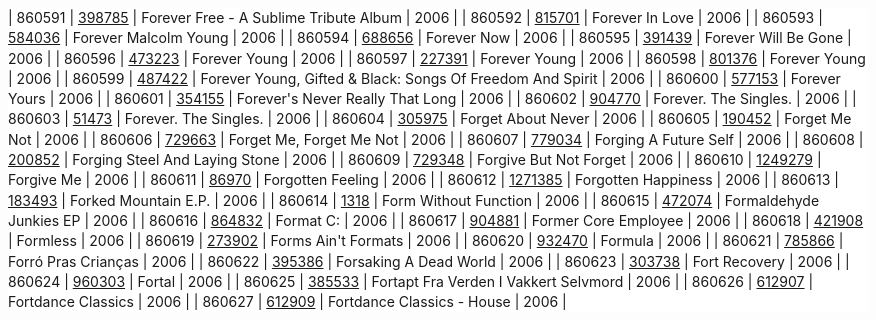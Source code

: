 | 860591 | [398785](https://www.discogs.com/master/398785) | Forever Free - A Sublime Tribute Album | 2006 |
| 860592 | [815701](https://www.discogs.com/master/815701) | Forever In Love | 2006 |
| 860593 | [584036](https://www.discogs.com/master/584036) | Forever Malcolm Young | 2006 |
| 860594 | [688656](https://www.discogs.com/master/688656) | Forever Now | 2006 |
| 860595 | [391439](https://www.discogs.com/master/391439) | Forever Will Be Gone | 2006 |
| 860596 | [473223](https://www.discogs.com/master/473223) | Forever Young | 2006 |
| 860597 | [227391](https://www.discogs.com/master/227391) | Forever Young | 2006 |
| 860598 | [801376](https://www.discogs.com/master/801376) | Forever Young | 2006 |
| 860599 | [487422](https://www.discogs.com/master/487422) | Forever Young, Gifted & Black: Songs Of Freedom And Spirit | 2006 |
| 860600 | [577153](https://www.discogs.com/master/577153) | Forever Yours | 2006 |
| 860601 | [354155](https://www.discogs.com/master/354155) | Forever's Never Really That Long | 2006 |
| 860602 | [904770](https://www.discogs.com/master/904770) | Forever. The Singles. | 2006 |
| 860603 | [51473](https://www.discogs.com/master/51473) | Forever. The Singles. | 2006 |
| 860604 | [305975](https://www.discogs.com/master/305975) | Forget About Never | 2006 |
| 860605 | [190452](https://www.discogs.com/master/190452) | Forget Me Not | 2006 |
| 860606 | [729663](https://www.discogs.com/master/729663) | Forget Me, Forget Me Not | 2006 |
| 860607 | [779034](https://www.discogs.com/master/779034) | Forging A Future Self | 2006 |
| 860608 | [200852](https://www.discogs.com/master/200852) | Forging Steel And Laying Stone | 2006 |
| 860609 | [729348](https://www.discogs.com/master/729348) | Forgive But Not Forget | 2006 |
| 860610 | [1249279](https://www.discogs.com/master/1249279) | Forgive Me | 2006 |
| 860611 | [86970](https://www.discogs.com/master/86970) | Forgotten Feeling | 2006 |
| 860612 | [1271385](https://www.discogs.com/master/1271385) | Forgotten Happiness | 2006 |
| 860613 | [183493](https://www.discogs.com/master/183493) | Forked Mountain E.P. | 2006 |
| 860614 | [1318](https://www.discogs.com/master/1318) | Form Without Function | 2006 |
| 860615 | [472074](https://www.discogs.com/master/472074) | Formaldehyde Junkies EP | 2006 |
| 860616 | [864832](https://www.discogs.com/master/864832) | Format C: | 2006 |
| 860617 | [904881](https://www.discogs.com/master/904881) | Former Core Employee | 2006 |
| 860618 | [421908](https://www.discogs.com/master/421908) | Formless | 2006 |
| 860619 | [273902](https://www.discogs.com/master/273902) | Forms Ain't Formats | 2006 |
| 860620 | [932470](https://www.discogs.com/master/932470) | Formula | 2006 |
| 860621 | [785866](https://www.discogs.com/master/785866) | Forró Pras Crianças | 2006 |
| 860622 | [395386](https://www.discogs.com/master/395386) | Forsaking A Dead World | 2006 |
| 860623 | [303738](https://www.discogs.com/master/303738) | Fort Recovery | 2006 |
| 860624 | [960303](https://www.discogs.com/master/960303) | Fortal | 2006 |
| 860625 | [385533](https://www.discogs.com/master/385533) | Fortapt Fra Verden I Vakkert Selvmord | 2006 |
| 860626 | [612907](https://www.discogs.com/master/612907) | Fortdance Classics | 2006 |
| 860627 | [612909](https://www.discogs.com/master/612909) | Fortdance Classics - House | 2006 |